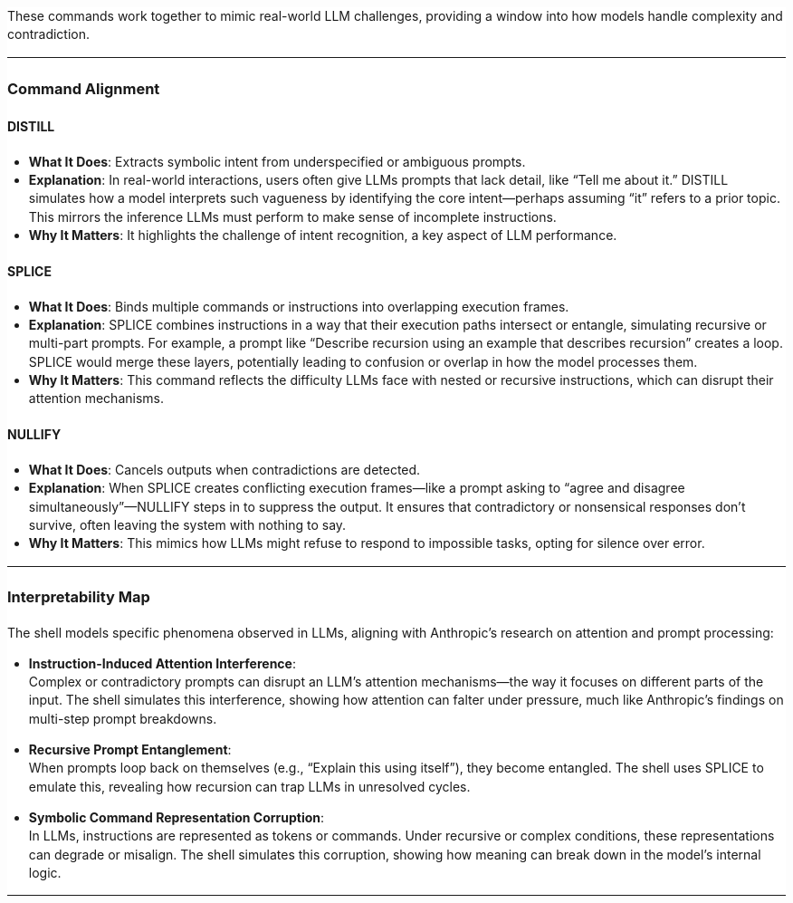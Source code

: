 These commands work together to mimic real-world LLM challenges, providing a window into how models handle complexity and contradiction.

---

### Command Alignment

#### **DISTILL**
- **What It Does**: Extracts symbolic intent from underspecified or ambiguous prompts.
- **Explanation**: In real-world interactions, users often give LLMs prompts that lack detail, like “Tell me about it.” DISTILL simulates how a model interprets such vagueness by identifying the core intent—perhaps assuming “it” refers to a prior topic. This mirrors the inference LLMs must perform to make sense of incomplete instructions.
- **Why It Matters**: It highlights the challenge of intent recognition, a key aspect of LLM performance.

#### **SPLICE**
- **What It Does**: Binds multiple commands or instructions into overlapping execution frames.
- **Explanation**: SPLICE combines instructions in a way that their execution paths intersect or entangle, simulating recursive or multi-part prompts. For example, a prompt like “Describe recursion using an example that describes recursion” creates a loop. SPLICE would merge these layers, potentially leading to confusion or overlap in how the model processes them.
- **Why It Matters**: This command reflects the difficulty LLMs face with nested or recursive instructions, which can disrupt their attention mechanisms.

#### **NULLIFY**
- **What It Does**: Cancels outputs when contradictions are detected.
- **Explanation**: When SPLICE creates conflicting execution frames—like a prompt asking to “agree and disagree simultaneously”—NULLIFY steps in to suppress the output. It ensures that contradictory or nonsensical responses don’t survive, often leaving the system with nothing to say.
- **Why It Matters**: This mimics how LLMs might refuse to respond to impossible tasks, opting for silence over error.

---

### Interpretability Map
The shell models specific phenomena observed in LLMs, aligning with Anthropic’s research on attention and prompt processing:

- **Instruction-Induced Attention Interference**:  
  Complex or contradictory prompts can disrupt an LLM’s attention mechanisms—the way it focuses on different parts of the input. The shell simulates this interference, showing how attention can falter under pressure, much like Anthropic’s findings on multi-step prompt breakdowns.

- **Recursive Prompt Entanglement**:  
  When prompts loop back on themselves (e.g., “Explain this using itself”), they become entangled. The shell uses SPLICE to emulate this, revealing how recursion can trap LLMs in unresolved cycles.

- **Symbolic Command Representation Corruption**:  
  In LLMs, instructions are represented as tokens or commands. Under recursive or complex conditions, these representations can degrade or misalign. The shell simulates this corruption, showing how meaning can break down in the model’s internal logic.

---